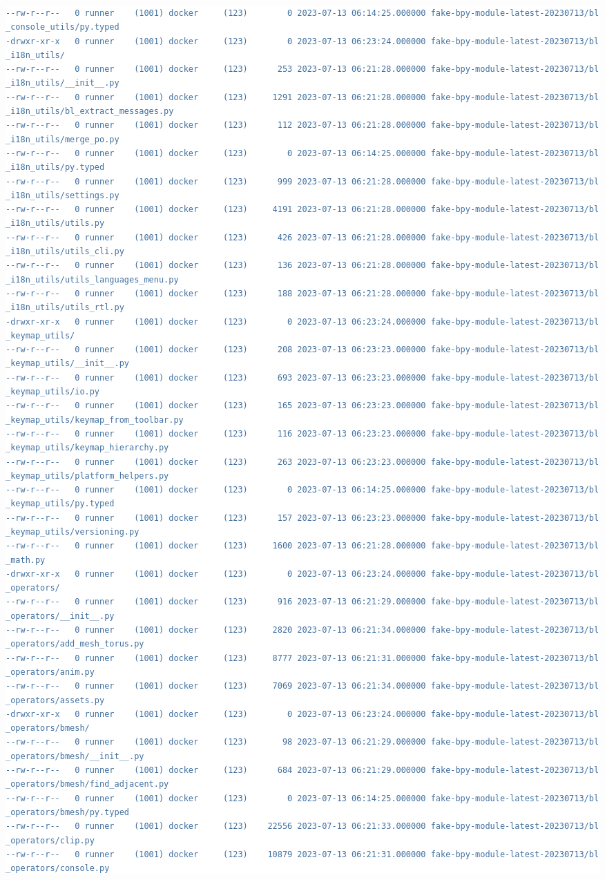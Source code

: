 ```diff
--rw-r--r--   0 runner    (1001) docker     (123)        0 2023-07-13 06:14:25.000000 fake-bpy-module-latest-20230713/bl_console_utils/py.typed
-drwxr-xr-x   0 runner    (1001) docker     (123)        0 2023-07-13 06:23:24.000000 fake-bpy-module-latest-20230713/bl_i18n_utils/
--rw-r--r--   0 runner    (1001) docker     (123)      253 2023-07-13 06:21:28.000000 fake-bpy-module-latest-20230713/bl_i18n_utils/__init__.py
--rw-r--r--   0 runner    (1001) docker     (123)     1291 2023-07-13 06:21:28.000000 fake-bpy-module-latest-20230713/bl_i18n_utils/bl_extract_messages.py
--rw-r--r--   0 runner    (1001) docker     (123)      112 2023-07-13 06:21:28.000000 fake-bpy-module-latest-20230713/bl_i18n_utils/merge_po.py
--rw-r--r--   0 runner    (1001) docker     (123)        0 2023-07-13 06:14:25.000000 fake-bpy-module-latest-20230713/bl_i18n_utils/py.typed
--rw-r--r--   0 runner    (1001) docker     (123)      999 2023-07-13 06:21:28.000000 fake-bpy-module-latest-20230713/bl_i18n_utils/settings.py
--rw-r--r--   0 runner    (1001) docker     (123)     4191 2023-07-13 06:21:28.000000 fake-bpy-module-latest-20230713/bl_i18n_utils/utils.py
--rw-r--r--   0 runner    (1001) docker     (123)      426 2023-07-13 06:21:28.000000 fake-bpy-module-latest-20230713/bl_i18n_utils/utils_cli.py
--rw-r--r--   0 runner    (1001) docker     (123)      136 2023-07-13 06:21:28.000000 fake-bpy-module-latest-20230713/bl_i18n_utils/utils_languages_menu.py
--rw-r--r--   0 runner    (1001) docker     (123)      188 2023-07-13 06:21:28.000000 fake-bpy-module-latest-20230713/bl_i18n_utils/utils_rtl.py
-drwxr-xr-x   0 runner    (1001) docker     (123)        0 2023-07-13 06:23:24.000000 fake-bpy-module-latest-20230713/bl_keymap_utils/
--rw-r--r--   0 runner    (1001) docker     (123)      208 2023-07-13 06:23:23.000000 fake-bpy-module-latest-20230713/bl_keymap_utils/__init__.py
--rw-r--r--   0 runner    (1001) docker     (123)      693 2023-07-13 06:23:23.000000 fake-bpy-module-latest-20230713/bl_keymap_utils/io.py
--rw-r--r--   0 runner    (1001) docker     (123)      165 2023-07-13 06:23:23.000000 fake-bpy-module-latest-20230713/bl_keymap_utils/keymap_from_toolbar.py
--rw-r--r--   0 runner    (1001) docker     (123)      116 2023-07-13 06:23:23.000000 fake-bpy-module-latest-20230713/bl_keymap_utils/keymap_hierarchy.py
--rw-r--r--   0 runner    (1001) docker     (123)      263 2023-07-13 06:23:23.000000 fake-bpy-module-latest-20230713/bl_keymap_utils/platform_helpers.py
--rw-r--r--   0 runner    (1001) docker     (123)        0 2023-07-13 06:14:25.000000 fake-bpy-module-latest-20230713/bl_keymap_utils/py.typed
--rw-r--r--   0 runner    (1001) docker     (123)      157 2023-07-13 06:23:23.000000 fake-bpy-module-latest-20230713/bl_keymap_utils/versioning.py
--rw-r--r--   0 runner    (1001) docker     (123)     1600 2023-07-13 06:21:28.000000 fake-bpy-module-latest-20230713/bl_math.py
-drwxr-xr-x   0 runner    (1001) docker     (123)        0 2023-07-13 06:23:24.000000 fake-bpy-module-latest-20230713/bl_operators/
--rw-r--r--   0 runner    (1001) docker     (123)      916 2023-07-13 06:21:29.000000 fake-bpy-module-latest-20230713/bl_operators/__init__.py
--rw-r--r--   0 runner    (1001) docker     (123)     2820 2023-07-13 06:21:34.000000 fake-bpy-module-latest-20230713/bl_operators/add_mesh_torus.py
--rw-r--r--   0 runner    (1001) docker     (123)     8777 2023-07-13 06:21:31.000000 fake-bpy-module-latest-20230713/bl_operators/anim.py
--rw-r--r--   0 runner    (1001) docker     (123)     7069 2023-07-13 06:21:34.000000 fake-bpy-module-latest-20230713/bl_operators/assets.py
-drwxr-xr-x   0 runner    (1001) docker     (123)        0 2023-07-13 06:23:24.000000 fake-bpy-module-latest-20230713/bl_operators/bmesh/
--rw-r--r--   0 runner    (1001) docker     (123)       98 2023-07-13 06:21:29.000000 fake-bpy-module-latest-20230713/bl_operators/bmesh/__init__.py
--rw-r--r--   0 runner    (1001) docker     (123)      684 2023-07-13 06:21:29.000000 fake-bpy-module-latest-20230713/bl_operators/bmesh/find_adjacent.py
--rw-r--r--   0 runner    (1001) docker     (123)        0 2023-07-13 06:14:25.000000 fake-bpy-module-latest-20230713/bl_operators/bmesh/py.typed
--rw-r--r--   0 runner    (1001) docker     (123)    22556 2023-07-13 06:21:33.000000 fake-bpy-module-latest-20230713/bl_operators/clip.py
--rw-r--r--   0 runner    (1001) docker     (123)    10879 2023-07-13 06:21:31.000000 fake-bpy-module-latest-20230713/bl_operators/console.py
```